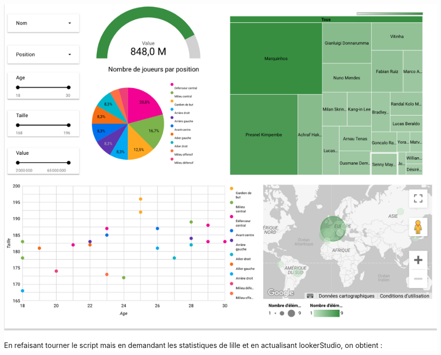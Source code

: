 ![Statistique du PSG](https://raw.githubusercontent.com/do-it-ecm/promo-2024-2025/main/Menager-Jeanne/pok/temps-2/psg.png)

En refaisant tourner le script mais en demandant les statistiques de lille et en actualisant lookerStudio, on obtient : 
